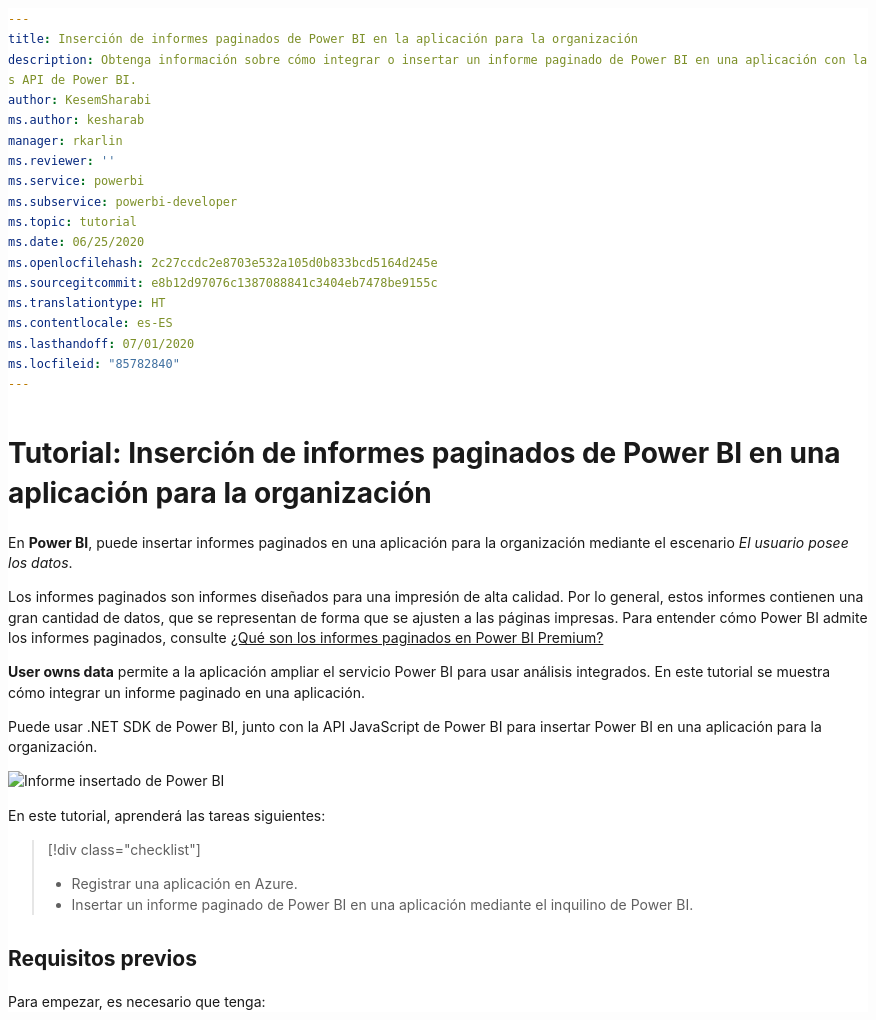 ```yaml
---
title: Inserción de informes paginados de Power BI en la aplicación para la organización
description: Obtenga información sobre cómo integrar o insertar un informe paginado de Power BI en una aplicación con las API de Power BI.
author: KesemSharabi
ms.author: kesharab
manager: rkarlin
ms.reviewer: ''
ms.service: powerbi
ms.subservice: powerbi-developer
ms.topic: tutorial
ms.date: 06/25/2020
ms.openlocfilehash: 2c27ccdc2e8703e532a105d0b833bcd5164d245e
ms.sourcegitcommit: e8b12d97076c1387088841c3404eb7478be9155c
ms.translationtype: HT
ms.contentlocale: es-ES
ms.lasthandoff: 07/01/2020
ms.locfileid: "85782840"
---
```

# <a name="tutorial-embed-power-bi-paginated-reports-into-an-application-for-your-organization"></a>Tutorial: Inserción de informes paginados de Power BI en una aplicación para la organización

En **Power BI**, puede insertar informes paginados en una aplicación para la organización mediante el escenario *El usuario posee los datos*.

Los informes paginados son informes diseñados para una impresión de alta calidad. Por lo general, estos informes contienen una gran cantidad de datos, que se representan de forma que se ajusten a las páginas impresas.
Para entender cómo Power BI admite los informes paginados, consulte [¿Qué son los informes paginados en Power BI Premium?](https://docs.microsoft.com/power-bi/paginated-reports-report-builder-power-bi)

**User owns data** permite a la aplicación ampliar el servicio Power BI para usar análisis integrados. En este tutorial se muestra cómo integrar un informe paginado en una aplicación.

Puede usar .NET SDK de Power BI, junto con la API JavaScript de Power BI para insertar Power BI en una aplicación para la organización.

![Informe insertado de Power BI](media/embed-paginated-reports-for-customers/embedded-paginated-report.png)

En este tutorial, aprenderá las tareas siguientes:
> [!div class="checklist"]
> * Registrar una aplicación en Azure.
> * Insertar un informe paginado de Power BI en una aplicación mediante el inquilino de Power BI.

## <a name="prerequisites"></a>Requisitos previos
Para empezar, es necesario que tenga:
